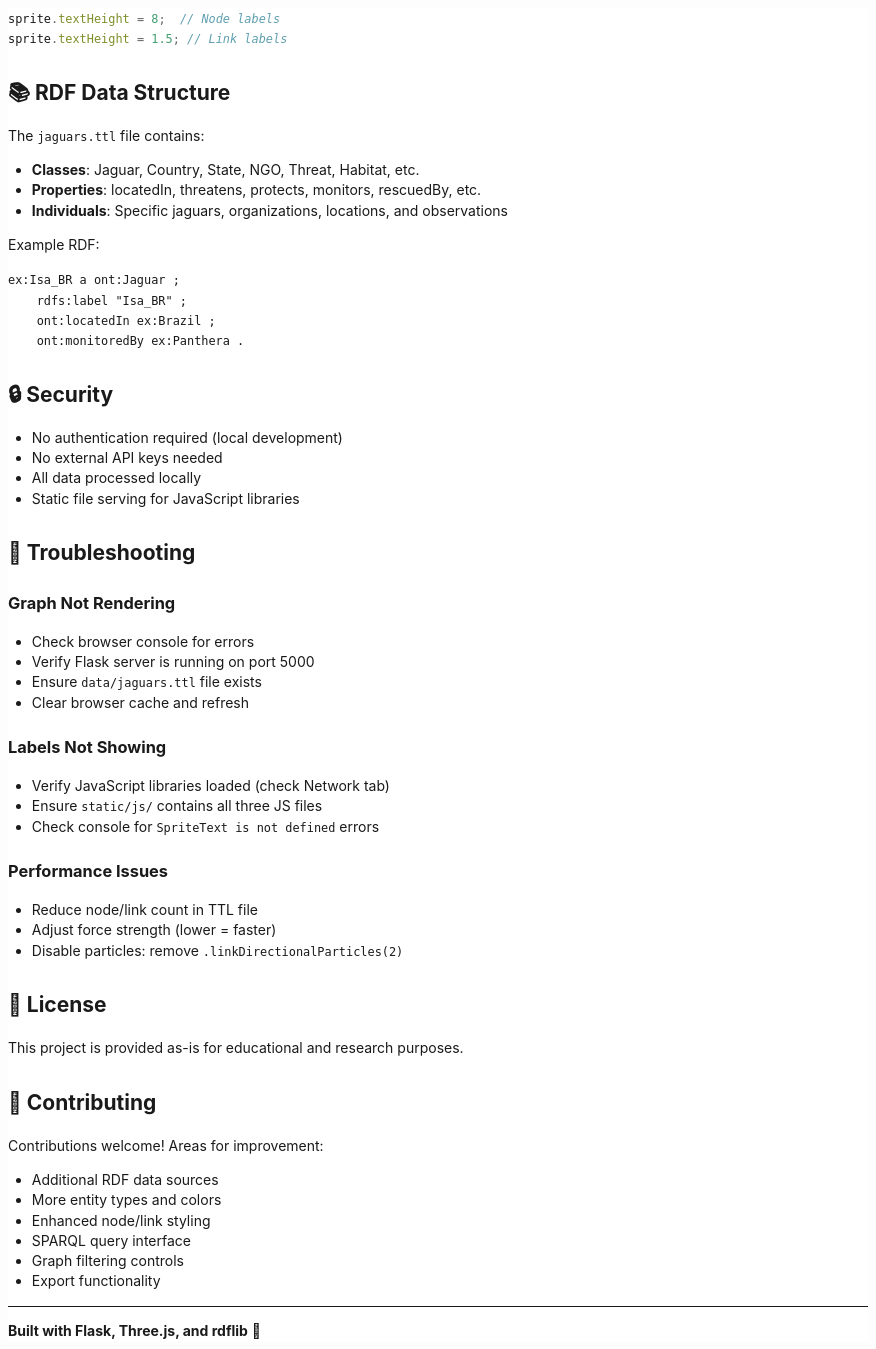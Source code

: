 ```javascript
sprite.textHeight = 8;  // Node labels
sprite.textHeight = 1.5; // Link labels
```

## 📚 RDF Data Structure

The `jaguars.ttl` file contains:

- **Classes**: Jaguar, Country, State, NGO, Threat, Habitat, etc.
- **Properties**: locatedIn, threatens, protects, monitors, rescuedBy, etc.
- **Individuals**: Specific jaguars, organizations, locations, and observations

Example RDF:
```turtle
ex:Isa_BR a ont:Jaguar ;
    rdfs:label "Isa_BR" ;
    ont:locatedIn ex:Brazil ;
    ont:monitoredBy ex:Panthera .
```

## 🔒 Security

- No authentication required (local development)
- No external API keys needed
- All data processed locally
- Static file serving for JavaScript libraries

## 🐛 Troubleshooting

### Graph Not Rendering
- Check browser console for errors
- Verify Flask server is running on port 5000
- Ensure `data/jaguars.ttl` file exists
- Clear browser cache and refresh

### Labels Not Showing
- Verify JavaScript libraries loaded (check Network tab)
- Ensure `static/js/` contains all three JS files
- Check console for `SpriteText is not defined` errors

### Performance Issues
- Reduce node/link count in TTL file
- Adjust force strength (lower = faster)
- Disable particles: remove `.linkDirectionalParticles(2)`

## 📝 License

This project is provided as-is for educational and research purposes.

## 🤝 Contributing

Contributions welcome! Areas for improvement:
- Additional RDF data sources
- More entity types and colors
- Enhanced node/link styling
- SPARQL query interface
- Graph filtering controls
- Export functionality

---

**Built with Flask, Three.js, and rdflib** 🚀
